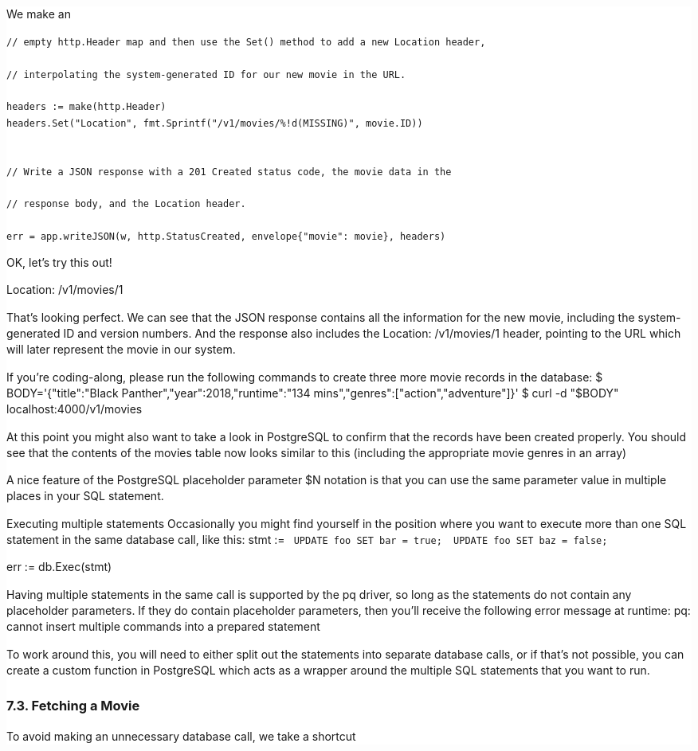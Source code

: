 

We make an  

    // empty http.Header map and then use the Set() method to add a new Location header,

    // interpolating the system-generated ID for our new movie in the URL.

    headers := make(http.Header)
    headers.Set("Location", fmt.Sprintf("/v1/movies/%!d(MISSING)", movie.ID))


    // Write a JSON response with a 201 Created status code, the movie data in the 

    // response body, and the Location header.

    err = app.writeJSON(w, http.StatusCreated, envelope{"movie": movie}, headers)

OK, let’s try this out!

Location: /v1/movies/1

That’s looking perfect. We can see that the JSON response contains all the information for the new movie, including the system-generated ID and version numbers. And the response also includes the Location: /v1/movies/1 header, pointing to the URL which will later represent the movie in our system.

If you’re coding-along, please run the following commands to create three more movie records in the database:
$ BODY='{"title":"Black Panther","year":2018,"runtime":"134 mins","genres":["action","adventure"]}'
$ curl -d "$BODY" localhost:4000/v1/movies


At this point you might also want to take a look in PostgreSQL to confirm that the records have been created properly. You should see that the contents of the movies table now looks similar to this (including the appropriate movie genres in an array)

A nice feature of the PostgreSQL placeholder parameter $N notation is that you can use the same parameter value in multiple places in your SQL statement. 

Executing multiple statements
Occasionally you might find yourself in the position where you want to execute more than one SQL statement in the same database call, like this:
stmt := `
    UPDATE foo SET bar = true; 
    UPDATE foo SET baz = false;`

err := db.Exec(stmt)

Having multiple statements in the same call is supported by the pq driver, so long as the statements do not contain any placeholder parameters. If they do contain placeholder parameters, then you’ll receive the following error message at runtime:
pq: cannot insert multiple commands into a prepared statement

To work around this, you will need to either split out the statements into separate database calls, or if that’s not possible, you can create a custom function in PostgreSQL which acts as a wrapper around the multiple SQL statements that you want to run.


### 7.3. Fetching a Movie

To avoid making an unnecessary database call, we take a shortcut
